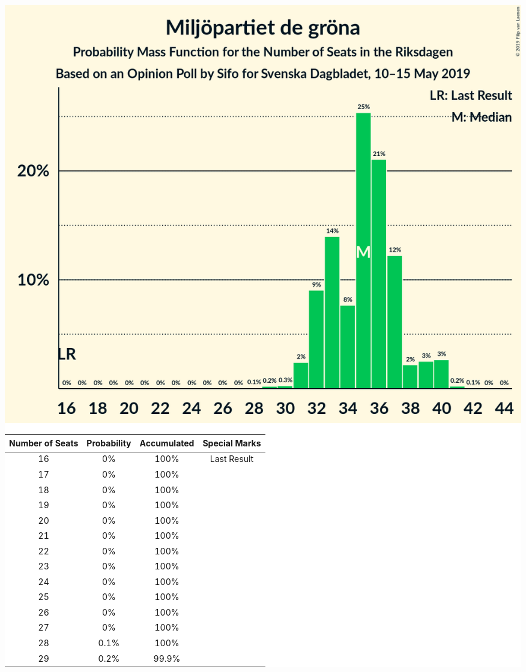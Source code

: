 ![Graph with seats probability mass function not yet produced](2019-05-15-Sifo-seats-pmf-miljöpartietdegröna.png "Seats Probability Mass Function")

| Number of Seats | Probability | Accumulated | Special Marks |
|:---------------:|:-----------:|:-----------:|:-------------:|
| 16 | 0% | 100% | Last Result |
| 17 | 0% | 100% |  |
| 18 | 0% | 100% |  |
| 19 | 0% | 100% |  |
| 20 | 0% | 100% |  |
| 21 | 0% | 100% |  |
| 22 | 0% | 100% |  |
| 23 | 0% | 100% |  |
| 24 | 0% | 100% |  |
| 25 | 0% | 100% |  |
| 26 | 0% | 100% |  |
| 27 | 0% | 100% |  |
| 28 | 0.1% | 100% |  |
| 29 | 0.2% | 99.9% |  |